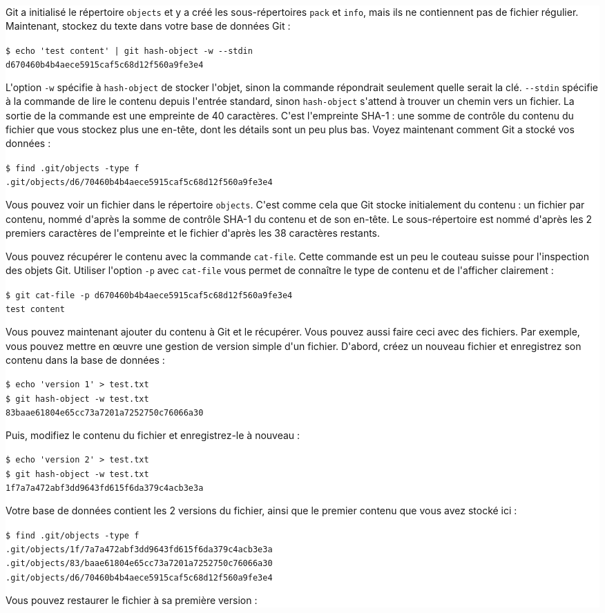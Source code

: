 Git a initialisé le répertoire `objects` et y a créé les sous-répertoires `pack` et `info`, mais ils ne contiennent pas de fichier régulier.
Maintenant, stockez du texte dans votre base de données Git :

	$ echo 'test content' | git hash-object -w --stdin
	d670460b4b4aece5915caf5c68d12f560a9fe3e4

L'option `-w` spécifie à `hash-object` de stocker l'objet, sinon la commande répondrait seulement quelle serait la clé.
`--stdin` spécifie à la commande de lire le contenu depuis l'entrée standard, sinon `hash-object` s'attend à trouver un chemin vers un fichier.
La sortie de la commande est une empreinte de 40 caractères.
C'est l'empreinte SHA-1 : une somme de contrôle du contenu du fichier que vous stockez plus une en-tête, dont les détails sont un peu plus bas.
Voyez maintenant comment Git a stocké vos données :

	$ find .git/objects -type f
	.git/objects/d6/70460b4b4aece5915caf5c68d12f560a9fe3e4

Vous pouvez voir un fichier dans le répertoire `objects`.
C'est comme cela que Git stocke initialement du contenu : un fichier par contenu, nommé d'après la somme de contrôle SHA-1 du contenu et de son en-tête.
Le sous-répertoire est nommé d'après les 2 premiers caractères de l'empreinte et le fichier d'après les 38 caractères restants.

Vous pouvez récupérer le contenu avec la commande `cat-file`.
Cette commande est un peu le couteau suisse pour l'inspection des objets Git.
Utiliser l'option `-p` avec `cat-file` vous permet de connaître le type de contenu et de l'afficher clairement :

	$ git cat-file -p d670460b4b4aece5915caf5c68d12f560a9fe3e4
	test content

Vous pouvez maintenant ajouter du contenu à Git et le récupérer.
Vous pouvez aussi faire ceci avec des fichiers.
Par exemple, vous pouvez mettre en œuvre une gestion de version simple d'un fichier.
D'abord, créez un nouveau fichier et enregistrez son contenu dans la base de données :

	$ echo 'version 1' > test.txt
	$ git hash-object -w test.txt
	83baae61804e65cc73a7201a7252750c76066a30

Puis, modifiez le contenu du fichier et enregistrez-le à nouveau :

	$ echo 'version 2' > test.txt
	$ git hash-object -w test.txt
	1f7a7a472abf3dd9643fd615f6da379c4acb3e3a

Votre base de données contient les 2 versions du fichier, ainsi que le premier contenu que vous avez stocké ici :

	$ find .git/objects -type f
	.git/objects/1f/7a7a472abf3dd9643fd615f6da379c4acb3e3a
	.git/objects/83/baae61804e65cc73a7201a7252750c76066a30
	.git/objects/d6/70460b4b4aece5915caf5c68d12f560a9fe3e4

Vous pouvez restaurer le fichier à sa première version :
